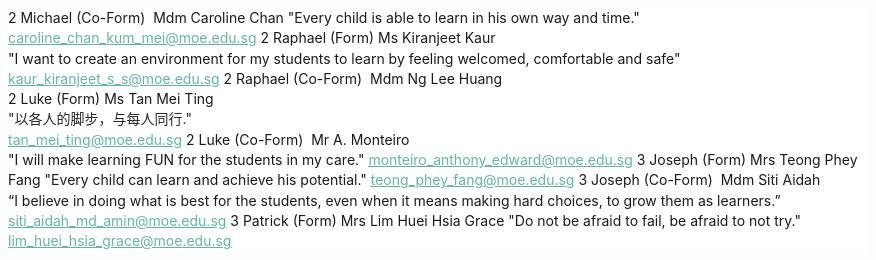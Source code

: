   </tr>
  <tr>
    <td class="tg-hr73">2 Michael (Co-Form) </td>
    <td class="tg-7zkw"><span style="font-weight:normal">Mdm Caroline Chan</span></td>
    <td class="tg-7zkw"><span style="font-weight:normal">"Every child is able to learn in his own way and time."</span></td>
    <td class="tg-axsl"><a href="mailto:caroline_chan_kum_mei@moe.edu.sg"><span style="font-weight:400;text-decoration:underline;color:#62B7A3">caroline_chan_kum_mei@moe.edu.sg</span></a></td>
  </tr>
  <tr>
    <td class="tg-v5y8">2 Raphael (Form)</td>
    <td class="tg-p8fl">Ms Kiranjeet Kaur<br></td>
    <td class="tg-p8fl">"I want to create an environment for my students to learn by feeling welcomed, comfortable and safe"</td>
    <td class="tg-psre"><a href="mailto:kaur_kiranjeet_s_s@moe.edu.sg"><span style="font-weight:400;text-decoration:underline;color:#62B7A3">kaur_kiranjeet_s_s@moe.edu.sg</span></a></td>
  </tr>
  <tr>
    <td class="tg-hr73">2 Raphael (Co-Form) </td>
    <td class="tg-7zkw"><span style="font-weight:normal">Mdm Ng Lee Huang</span><br></td>
    <td class="tg-hr73"></td>
    <td class="tg-hr73"></td>
  </tr>
  <tr>
    <td class="tg-v5y8">2 Luke (Form)</td>
    <td class="tg-p8fl"><span style="font-weight:normal">Ms Tan Mei Ting</span><br></td>
    <td class="tg-p8fl"><span style="font-weight:normal;color:#282828">"以各人的脚步，与每人同行."</span><br></td>
    <td class="tg-psre"><a href="mailto:tan_mei_ting@moe.edu.sg"><span style="font-weight:400;text-decoration:underline;color:#62B7A3">tan_mei_ting@moe.edu.sg</span></a></td>
  </tr>
  <tr>
    <td class="tg-hr73">2 Luke (Co-Form) </td>
    <td class="tg-7zkw"><span style="font-weight:normal">Mr A. Monteiro</span><br></td>
    <td class="tg-edua"><span style="font-weight:400">"I will make learning FUN for the students in my care."</span></td>
    <td class="tg-axsl"><a href="mailto:monteiro_anthony_edward@moe.edu.sg"><span style="font-weight:400;text-decoration:underline;color:#62B7A3">monteiro_anthony_edward@moe.edu.sg</span></a></td>
  </tr>
  <tr>
    <td class="tg-v5y8">3 Joseph (Form)</td>
    <td class="tg-p8fl">Mrs Teong Phey Fang</td>
    <td class="tg-p8fl"><span style="font-weight:400">"Every child can learn and achieve his potential."</span></td>
    <td class="tg-psre"><a href="mailto:teong_phey_fang@moe.edu.sg"><span style="font-weight:400;text-decoration:underline;color:#62B7A3">teong_phey_fang@moe.edu.sg</span></a></td>
  </tr>
  <tr>
    <td class="tg-hr73">3 Joseph (Co-Form) </td>
    <td class="tg-7zkw"><span style="font-weight:normal">Mdm Siti Aidah</span></td>
    <td class="tg-7zkw"><span style="font-weight:400;background-color:initial">“I believe in doing what is best for the students, even when it means making hard choices, to grow them as learners.”</span></td>
    <td class="tg-axsl"><a href="mailto:siti_aidah_md_amin@moe.edu.sg"><span style="font-weight:400;text-decoration:underline;color:#62B7A3">siti_aidah_md_amin@moe.edu.sg</span></a></td>
  </tr>
  <tr>
    <td class="tg-v5y8">3 Patrick (Form)</td>
    <td class="tg-p8fl">Mrs Lim Huei Hsia Grace</td>
    <td class="tg-p8fl"><span style="font-weight:400">"Do not be afraid to fail, be afraid to not try."</span></td>
    <td class="tg-psre"><a href="mailto:lim_huei_hsia_grace@moe.edu.sg"><span style="font-weight:400;text-decoration:underline;color:#62B7A3">lim_huei_hsia_grace@moe.edu.sg</span></a></td>
  </tr>
  <tr>